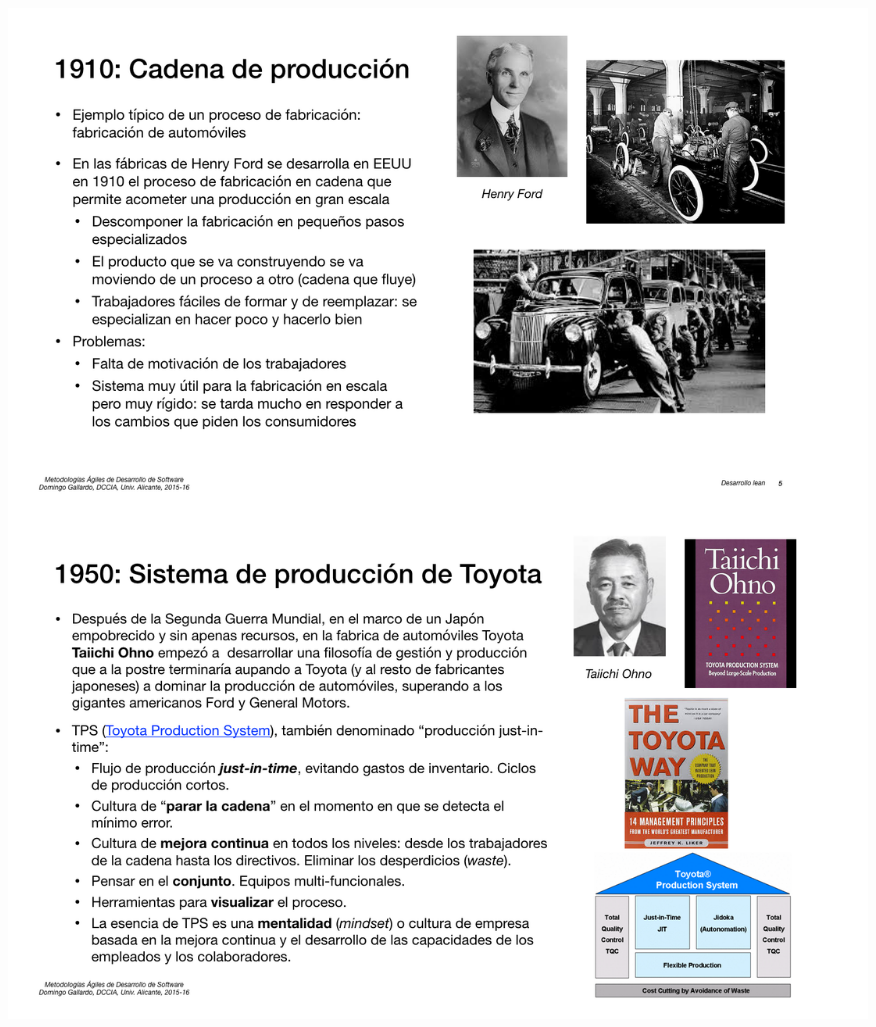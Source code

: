 <img src="diapositivas/desarrollo-lean.005.png" width="800px">

<img src="diapositivas/desarrollo-lean.006.png" width="800px">
